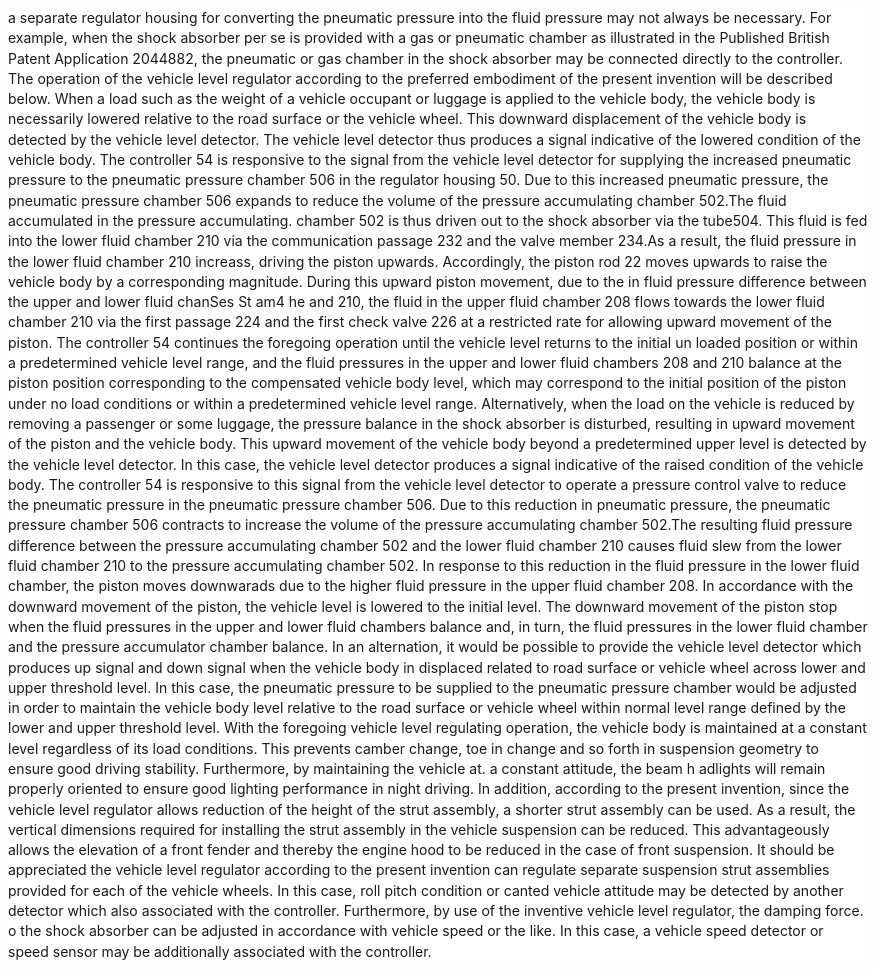 a separate regulator housing for converting the pneumatic pressure into the fluid pressure may not always be necessary. For example, when the shock absorber per se is provided with a gas or pneumatic chamber as illustrated in the Published British Patent Application 2044882, the pneumatic or gas chamber in the shock absorber may be connected directly to the controller. The operation of the vehicle level regulator according to the preferred embodiment of the present invention will be described below. When a load such as the weight of a vehicle occupant or luggage is applied to the vehicle body, the vehicle body is necessarily lowered relative to the road surface or the vehicle wheel. This downward displacement of the vehicle body is detected by the vehicle level detector. The vehicle level detector thus produces a signal indicative of the lowered condition of the vehicle body. The controller 54 is responsive to the signal from the vehicle level detector for supplying the increased pneumatic pressure to the pneumatic pressure chamber 506 in the regulator housing 50. Due to this increased pneumatic pressure, the pneumatic pressure chamber 506 expands to reduce the volume of the pressure accumulating chamber 502.The fluid accumulated in the pressure accumulating. chamber 502 is thus driven out to the shock absorber via the tube504. This fluid is fed into the lower fluid chamber 210 via the communication passage 232 and the valve member 234.As a result, the fluid pressure in the lower fluid chamber 210 increass, driving the piston upwards. Accordingly, the piston rod 22 moves upwards to raise the vehicle body by a corresponding magnitude. During this upward piston movement, due to the in fluid pressure difference between the upper and lower fluid chanSes St am4 he and 210, the fluid in the upper fluid chamber 208 flows towards the lower fluid chamber 210 via the first passage 224 and the first check valve 226 at a restricted rate for allowing upward movement of the piston. The controller 54 continues the foregoing operation until the vehicle level returns to the initial un loaded position or within a predetermined vehicle level range, and the fluid pressures in the upper and lower fluid chambers 208 and 210 balance at the piston position corresponding to the compensated vehicle body level, which may correspond to the initial position of the piston under no load conditions or within a predetermined vehicle level range. Alternatively, when the load on the vehicle is reduced by removing a passenger or some luggage, the pressure balance in the shock absorber is disturbed, resulting in upward movement of the piston and the vehicle body. This upward movement of the vehicle body beyond a predetermined upper level is detected by the vehicle level detector. In this case, the vehicle level detector produces a signal indicative of the raised condition of the vehicle body. The controller 54 is responsive to this signal from the vehicle level detector to operate a pressure control valve to reduce the pneumatic pressure in the pneumatic pressure chamber 506. Due to this reduction in pneumatic pressure, the pneumatic pressure chamber 506 contracts to increase the volume of the pressure accumulating chamber 502.The resulting fluid pressure difference between the pressure accumulating chamber 502 and the lower fluid chamber 210 causes fluid slew from the lower fluid chamber 210 to the pressure accumulating chamber 502. In response to this reduction in the fluid pressure in the lower fluid chamber, the piston moves downwarads due to the higher fluid pressure in the upper fluid chamber 208. In accordance with the downward movement of the piston, the vehicle level is lowered to the initial level. The downward movement of the piston stop when the fluid pressures in the upper and lower fluid chambers balance and, in turn, the fluid pressures in the lower fluid chamber and the pressure accumulator chamber balance. In an alternation, it would be possible to provide the vehicle level detector which produces up signal and down signal when the vehicle body in displaced related to road surface or vehicle wheel across lower and upper threshold level. In this case, the pneumatic pressure to be supplied to the pneumatic pressure chamber would be adjusted in order to maintain the vehicle body level relative to the road surface or vehicle wheel within normal level range defined by the lower and upper threshold level. With the foregoing vehicle level regulating operation, the vehicle body is maintained at a constant level regardless of its load conditions. This prevents camber change, toe in change and so forth in suspension geometry to ensure good driving stability. Furthermore, by maintaining the vehicle at. a constant attitude, the beam h adlights will remain properly oriented to ensure good lighting performance in night driving. In addition, according to the present invention, since the vehicle level regulator allows reduction of the height of the strut assembly, a shorter strut assembly can be used. As a result, the vertical dimensions required for installing the strut assembly in the vehicle suspension can be reduced. This advantageously allows the elevation of a front fender and thereby the engine hood to be reduced in the case of front suspension. It should be appreciated the vehicle level regulator according to the present invention can regulate separate suspension strut assemblies provided for each of the vehicle wheels. In this case, roll pitch condition or canted vehicle attitude may be detected by another detector which also associated with the controller. Furthermore, by use of the inventive vehicle level regulator, the damping force. o the shock absorber can be adjusted in accordance with vehicle speed or the like. In this case, a vehicle speed detector or speed sensor may be additionally associated with the controller.